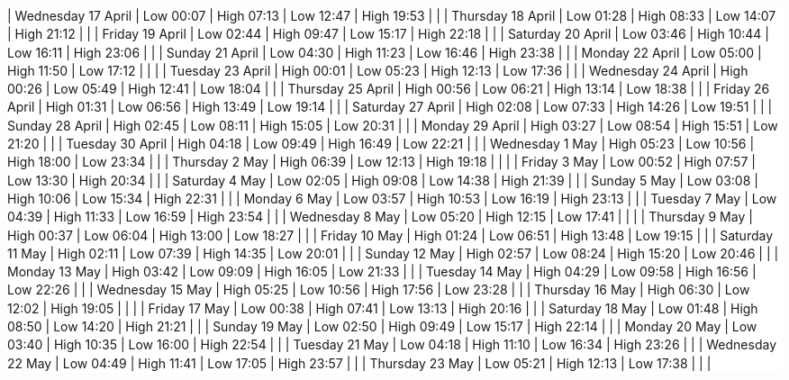 | Wednesday 17 April | Low 00:07 | High 07:13 | Low 12:47 | High 19:53 |  |
| Thursday 18 April | Low 01:28 | High 08:33 | Low 14:07 | High 21:12 |  |
| Friday 19 April | Low 02:44 | High 09:47 | Low 15:17 | High 22:18 |  |
| Saturday 20 April | Low 03:46 | High 10:44 | Low 16:11 | High 23:06 |  |
| Sunday 21 April | Low 04:30 | High 11:23 | Low 16:46 | High 23:38 |  |
| Monday 22 April | Low 05:00 | High 11:50 | Low 17:12 |  |  |
| Tuesday 23 April | High 00:01 | Low 05:23 | High 12:13 | Low 17:36 |  |
| Wednesday 24 April | High 00:26 | Low 05:49 | High 12:41 | Low 18:04 |  |
| Thursday 25 April | High 00:56 | Low 06:21 | High 13:14 | Low 18:38 |  |
| Friday 26 April | High 01:31 | Low 06:56 | High 13:49 | Low 19:14 |  |
| Saturday 27 April | High 02:08 | Low 07:33 | High 14:26 | Low 19:51 |  |
| Sunday 28 April | High 02:45 | Low 08:11 | High 15:05 | Low 20:31 |  |
| Monday 29 April | High 03:27 | Low 08:54 | High 15:51 | Low 21:20 |  |
| Tuesday 30 April | High 04:18 | Low 09:49 | High 16:49 | Low 22:21 |  |
| Wednesday 1 May | High 05:23 | Low 10:56 | High 18:00 | Low 23:34 |  |
| Thursday 2 May | High 06:39 | Low 12:13 | High 19:18 |  |  |
| Friday 3 May | Low 00:52 | High 07:57 | Low 13:30 | High 20:34 |  |
| Saturday 4 May | Low 02:05 | High 09:08 | Low 14:38 | High 21:39 |  |
| Sunday 5 May | Low 03:08 | High 10:06 | Low 15:34 | High 22:31 |  |
| Monday 6 May | Low 03:57 | High 10:53 | Low 16:19 | High 23:13 |  |
| Tuesday 7 May | Low 04:39 | High 11:33 | Low 16:59 | High 23:54 |  |
| Wednesday 8 May | Low 05:20 | High 12:15 | Low 17:41 |  |  |
| Thursday 9 May | High 00:37 | Low 06:04 | High 13:00 | Low 18:27 |  |
| Friday 10 May | High 01:24 | Low 06:51 | High 13:48 | Low 19:15 |  |
| Saturday 11 May | High 02:11 | Low 07:39 | High 14:35 | Low 20:01 |  |
| Sunday 12 May | High 02:57 | Low 08:24 | High 15:20 | Low 20:46 |  |
| Monday 13 May | High 03:42 | Low 09:09 | High 16:05 | Low 21:33 |  |
| Tuesday 14 May | High 04:29 | Low 09:58 | High 16:56 | Low 22:26 |  |
| Wednesday 15 May | High 05:25 | Low 10:56 | High 17:56 | Low 23:28 |  |
| Thursday 16 May | High 06:30 | Low 12:02 | High 19:05 |  |  |
| Friday 17 May | Low 00:38 | High 07:41 | Low 13:13 | High 20:16 |  |
| Saturday 18 May | Low 01:48 | High 08:50 | Low 14:20 | High 21:21 |  |
| Sunday 19 May | Low 02:50 | High 09:49 | Low 15:17 | High 22:14 |  |
| Monday 20 May | Low 03:40 | High 10:35 | Low 16:00 | High 22:54 |  |
| Tuesday 21 May | Low 04:18 | High 11:10 | Low 16:34 | High 23:26 |  |
| Wednesday 22 May | Low 04:49 | High 11:41 | Low 17:05 | High 23:57 |  |
| Thursday 23 May | Low 05:21 | High 12:13 | Low 17:38 |  |  |